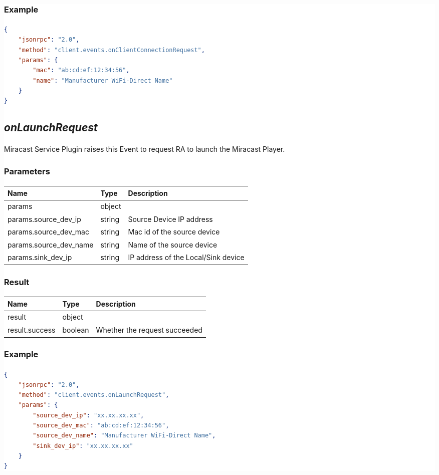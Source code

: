 ### Example

```json
{
    "jsonrpc": "2.0",
    "method": "client.events.onClientConnectionRequest",
    "params": {
        "mac": "ab:cd:ef:12:34:56",
        "name": "Manufacturer WiFi-Direct Name"
    }
}
```

<a name="onLaunchRequest"></a>
## *onLaunchRequest*

Miracast Service Plugin raises this Event to request RA to launch the Miracast Player.

### Parameters

| Name | Type | Description |
| :-------- | :-------- | :-------- |
| params | object |  |
| params.source_dev_ip | string | Source Device IP address |
| params.source_dev_mac | string | Mac id of the source device |
| params.source_dev_name | string | Name of the source device |
| params.sink_dev_ip | string | IP address of the Local/Sink device |

### Result

| Name | Type | Description |
| :-------- | :-------- | :-------- |
| result | object |  |
| result.success | boolean | Whether the request succeeded |

### Example

```json
{
    "jsonrpc": "2.0",
    "method": "client.events.onLaunchRequest",
    "params": {
        "source_dev_ip": "xx.xx.xx.xx",
        "source_dev_mac": "ab:cd:ef:12:34:56",
        "source_dev_name": "Manufacturer WiFi-Direct Name",
        "sink_dev_ip": "xx.xx.xx.xx"
    }
}
```

